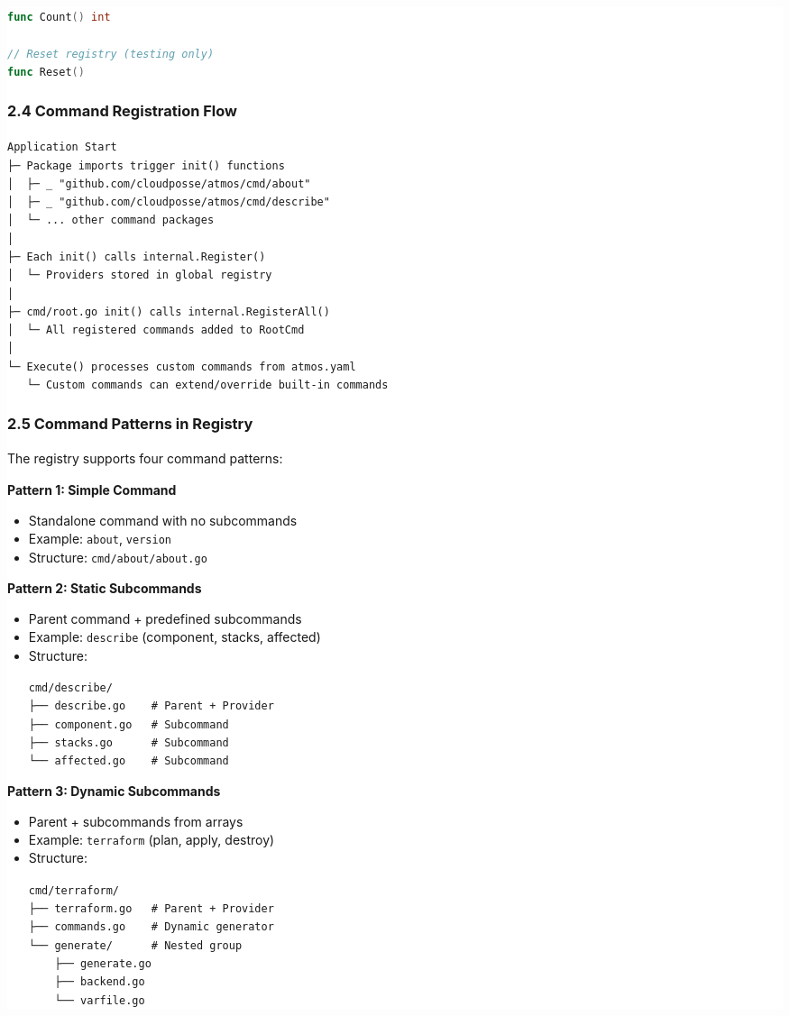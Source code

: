 ```go
func Count() int

// Reset registry (testing only)
func Reset()
```

### 2.4 Command Registration Flow

```
Application Start
├─ Package imports trigger init() functions
│  ├─ _ "github.com/cloudposse/atmos/cmd/about"
│  ├─ _ "github.com/cloudposse/atmos/cmd/describe"
│  └─ ... other command packages
│
├─ Each init() calls internal.Register()
│  └─ Providers stored in global registry
│
├─ cmd/root.go init() calls internal.RegisterAll()
│  └─ All registered commands added to RootCmd
│
└─ Execute() processes custom commands from atmos.yaml
   └─ Custom commands can extend/override built-in commands
```

### 2.5 Command Patterns in Registry

The registry supports four command patterns:

**Pattern 1: Simple Command**
- Standalone command with no subcommands
- Example: `about`, `version`
- Structure: `cmd/about/about.go`

**Pattern 2: Static Subcommands**
- Parent command + predefined subcommands
- Example: `describe` (component, stacks, affected)
- Structure:
  ```
  cmd/describe/
  ├── describe.go    # Parent + Provider
  ├── component.go   # Subcommand
  ├── stacks.go      # Subcommand
  └── affected.go    # Subcommand
  ```

**Pattern 3: Dynamic Subcommands**
- Parent + subcommands from arrays
- Example: `terraform` (plan, apply, destroy)
- Structure:
  ```
  cmd/terraform/
  ├── terraform.go   # Parent + Provider
  ├── commands.go    # Dynamic generator
  └── generate/      # Nested group
      ├── generate.go
      ├── backend.go
      └── varfile.go
  ```
